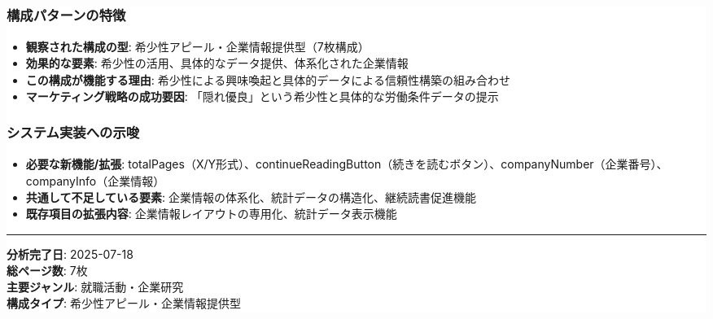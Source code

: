 ### 構成パターンの特徴
- **観察された構成の型**: 希少性アピール・企業情報提供型（7枚構成）
- **効果的な要素**: 希少性の活用、具体的なデータ提供、体系化された企業情報
- **この構成が機能する理由**: 希少性による興味喚起と具体的データによる信頼性構築の組み合わせ
- **マーケティング戦略の成功要因**: 「隠れ優良」という希少性と具体的な労働条件データの提示

### システム実装への示唆
- **必要な新機能/拡張**: totalPages（X/Y形式）、continueReadingButton（続きを読むボタン）、companyNumber（企業番号）、companyInfo（企業情報）
- **共通して不足している要素**: 企業情報の体系化、統計データの構造化、継続読書促進機能
- **既存項目の拡張内容**: 企業情報レイアウトの専用化、統計データ表示機能

---

**分析完了日**: 2025-07-18  
**総ページ数**: 7枚  
**主要ジャンル**: 就職活動・企業研究  
**構成タイプ**: 希少性アピール・企業情報提供型